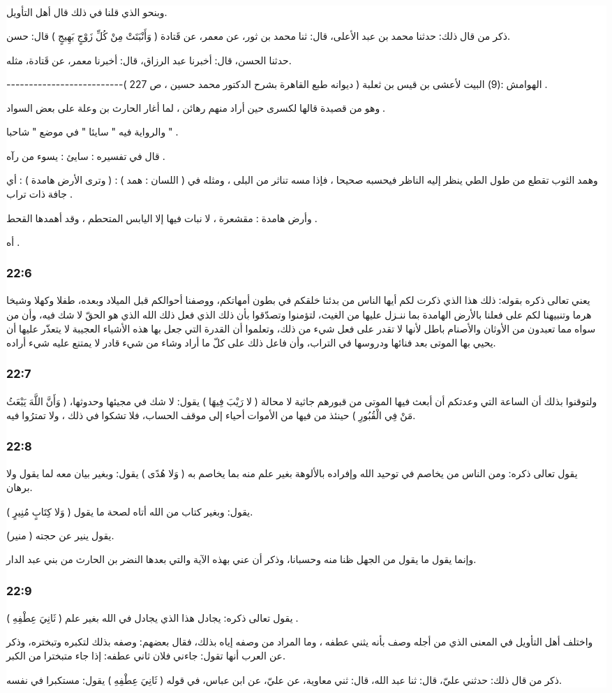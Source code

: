 وبنحو الذي قلنا في ذلك قال أهل التأويل.

ذكر من قال ذلك: حدثنا محمد بن عبد الأعلى، قال: ثنا محمد بن ثور، عن معمر، عن قَتادة ( وَأَنْبَتَتْ مِنْ كُلِّ زَوْجٍ بَهِيجٍ ) قال: حسن.

حدثنا الحسن، قال: أخبرنا عبد الرزاق، قال: أخبرنا معمر، عن قَتادة، مثله.

--------------------------الهوامش :(9) البيت لأعشى بن قيس بن ثعلبة ( ديوانه طبع القاهرة بشرح الدكتور محمد حسين ، ص 227 ) .

وهو من قصيدة قالها لكسرى حين أراد منهم رهائن ، لما أغار الحارث بن وعلة على بعض السواد .

والرواية فيه " سايئا " في موضع " شاحبا " .

قال في تفسيره : سايئ : يسوء من رآه .

وهمد الثوب تقطع من طول الطي ينظر إليه الناظر فيحسبه صحيحا ، فإذا مسه تناثر من البلى ، ومثله في ( اللسان : همد ) : ( وترى الأرض هامدة ) : أي جافة ذات تراب .

وأرض هامدة : مقشعرة ، لا نبات فيها إلا اليابس المتحطم ، وقد أهمدها القحط .

أه .

### 22:6
يعني تعالى ذكره بقوله: ذلك هذا الذي ذكرت لكم أيها الناس من بدئنا خلقكم في بطون أمهاتكم، ووصفنا أحوالكم قبل الميلاد وبعده، طفلا وكهلا وشيخا هرما وتنبيهنا لكم على فعلنا بالأرض الهامدة بما ننـزل عليها من الغيث، لتؤمنوا وتصدّقوا بأن ذلك الذي فعل ذلك الله الذي هو الحقّ لا شك فيه، وأن من سواه مما تعبدون من الأوثان والأصنام باطل لأنها لا تقدر على فعل شيء من ذلك، وتعلموا أن القدرة التي جعل بها هذه الأشياء العجيبة لا يتعذّر عليها أن يحيي بها الموتى بعد فنائها ودروسها في التراب، وأن فاعل ذلك على كلّ ما أراد وشاء من شيء قادر لا يمتنع عليه شيء أراده.

### 22:7
ولتوقنوا بذلك أن الساعة التي وعدتكم أن أبعث فيها الموتى من قبورهم جاثية لا محالة ( لا رَيْبَ فِيهَا ) يقول: لا شك في مجيئها وحدوثها، ( وَأَنَّ اللَّهَ يَبْعَثُ مَنْ فِي الْقُبُورِ ) حينئذ من فيها من الأموات أحياء إلى موقف الحساب، فلا تشكوا في ذلك ، ولا تمترُوا فيه.

### 22:8
يقول تعالى ذكره: ومن الناس من يخاصم في توحيد الله وإفراده بالألوهة بغير علم منه بما يخاصم به ( وَلا هُدًى ) يقول: وبغير بيان معه لما يقول ولا برهان.

( وَلا كِتَابٍ مُنِيرٍ ) يقول: وبغير كتاب من الله أتاه لصحة ما يقول.

(منير ) يقول ينير عن حجته.

وإنما يقول ما يقول من الجهل ظنا منه وحسبانا، وذكر أن عني بهذه الآية والتي بعدها النضر بن الحارث من بني عبد الدار.

### 22:9
يقول تعالى ذكره: يجادل هذا الذي يجادل في الله بغير علم ( ثَانِيَ عِطْفِهِ ) .

واختلف أهل التأويل في المعنى الذي من أجله وصف بأنه يثني عطفه ، وما المراد من وصفه إياه بذلك، فقال بعضهم: وصفه بذلك لتكبره وتبختره، وذكر عن العرب أنها تقول: جاءني فلان ثاني عطفه: إذا جاء متبخترا من الكبر.

ذكر من قال ذلك: حدثني عليّ، قال: ثنا عبد الله، قال: ثني معاوية، عن عليّ، عن ابن عباس، في قوله ( ثَانِيَ عِطْفِهِ ) يقول: مستكبرا في نفسه.
